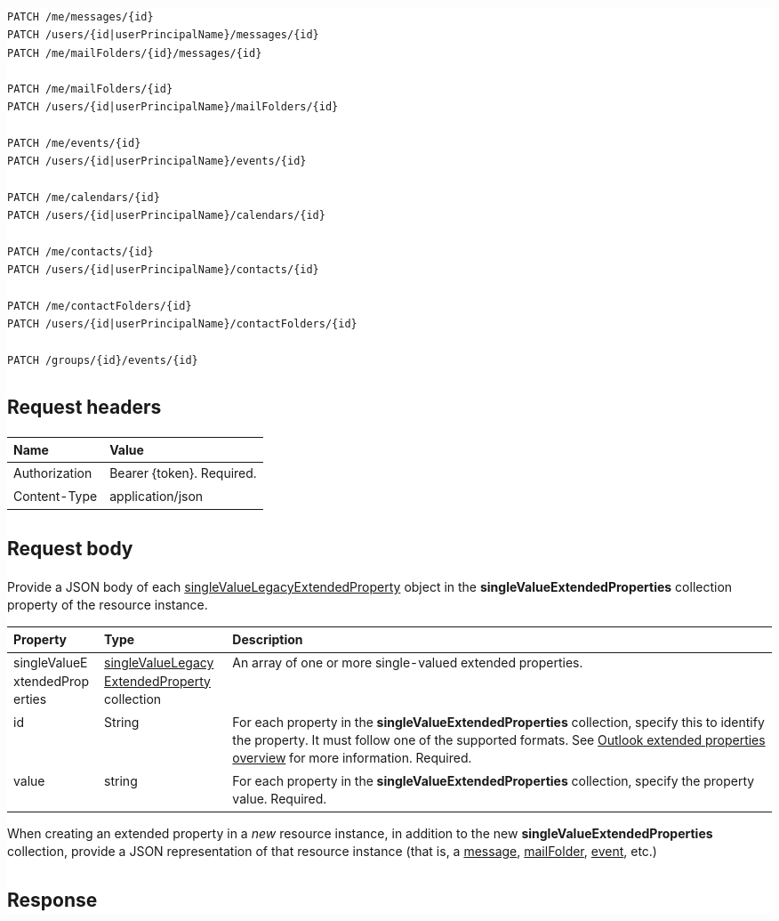 
```http
PATCH /me/messages/{id}
PATCH /users/{id|userPrincipalName}/messages/{id}
PATCH /me/mailFolders/{id}/messages/{id}

PATCH /me/mailFolders/{id}
PATCH /users/{id|userPrincipalName}/mailFolders/{id}

PATCH /me/events/{id}
PATCH /users/{id|userPrincipalName}/events/{id}

PATCH /me/calendars/{id}
PATCH /users/{id|userPrincipalName}/calendars/{id}

PATCH /me/contacts/{id}
PATCH /users/{id|userPrincipalName}/contacts/{id}

PATCH /me/contactFolders/{id}
PATCH /users/{id|userPrincipalName}/contactFolders/{id}

PATCH /groups/{id}/events/{id}
```

## Request headers
| Name       | Value |
|:---------------|:----------|
| Authorization | Bearer {token}. Required. |
| Content-Type | application/json |

## Request body

Provide a JSON body of each [singleValueLegacyExtendedProperty](../resources/singlevaluelegacyextendedproperty.md) object in the
**singleValueExtendedProperties** collection property of the resource instance.

|Property|Type|Description|
|:-----|:-----|:-----|
|singleValueExtendedProperties|[singleValueLegacyExtendedProperty](../resources/singlevaluelegacyextendedproperty.md) collection| An array of one or more single-valued extended properties. |
|id|String|For each property in the **singleValueExtendedProperties** collection, specify this to identify the property. It must follow one of the supported formats. See [Outlook extended properties overview](../resources/extended-properties-overview.md) for more information. Required.|
|value|string|For each property in the **singleValueExtendedProperties** collection, specify the property value. Required.|

When creating an extended property in a _new_ resource instance, in addition to the
new **singleValueExtendedProperties** collection, provide a JSON representation of that resource instance (that is, a [message](../resources/message.md),
[mailFolder](../resources/mailfolder.md), [event](../resources/event.md), etc.)

## Response
